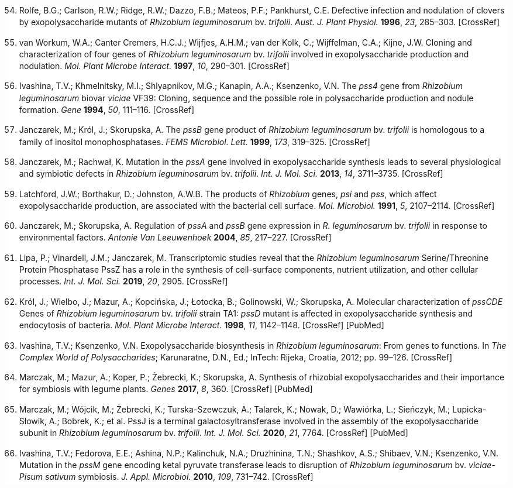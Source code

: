 54. Rolfe, B.G.; Carlson, R.W.; Ridge, R.W.; Dazzo, F.B.; Mateos, P.F.; Pankhurst, C.E. Defective infection and nodulation of clovers by exopolysaccharide mutants of *Rhizobium leguminosarum* bv. *trifolii*. *Aust. J. Plant Physiol.* **1996**, *23*, 285–303. [CrossRef]

55. van Workum, W.A.; Canter Cremers, H.C.J.; Wijfjes, A.H.M.; van der Kolk, C.; Wijffelman, C.A.; Kijne, J.W. Cloning and characterization of four genes of *Rhizobium leguminosarum* bv. *trifolii* involved in exopolysaccharide production and nodulation. *Mol. Plant Microbe Interact.* **1997**, *10*, 290–301. [CrossRef]

56. Ivashina, T.V.; Khmelnitsky, M.I.; Shlyapnikov, M.G.; Kanapin, A.A.; Ksenzenko, V.N. The *pss4* gene from *Rhizobium leguminosarum* biovar *viciae* VF39: Cloning, sequence and the possible role in polysaccharide production and nodule formation. *Gene* **1994**, *50*, 111–116. [CrossRef]

57. Janczarek, M.; Król, J.; Skorupska, A. The *pssB* gene product of *Rhizobium leguminosarum* bv. *trifolii* is homologous to a family of inositol monophosphatases. *FEMS Microbiol. Lett.* **1999**, *173*, 319–325. [CrossRef]

58. Janczarek, M.; Rachwał, K. Mutation in the *pssA* gene involved in exopolysaccharide synthesis leads to several physiological and symbiotic defects in *Rhizobium leguminosarum* bv. *trifolii*. *Int. J. Mol. Sci.* **2013**, *14*, 3711–3735. [CrossRef]

59. Latchford, J.W.; Borthakur, D.; Johnston, A.W.B. The products of *Rhizobium* genes, *psi* and *pss*, which affect exopolysaccharide production, are associated with the bacterial cell surface. *Mol. Microbiol.* **1991**, *5*, 2107–2114. [CrossRef]

60. Janczarek, M.; Skorupska, A. Regulation of *pssA* and *pssB* gene expression in *R. leguminosarum* bv. *trifolii* in response to environmental factors. *Antonie Van Leeuwenhoek* **2004**, *85*, 217–227. [CrossRef]

61. Lipa, P.; Vinardell, J.M.; Janczarek, M. Transcriptomic studies reveal that the *Rhizobium leguminosarum* Serine/Threonine Protein Phosphatase PssZ has a role in the synthesis of cell-surface components, nutrient utilization, and other cellular processes. *Int. J. Mol. Sci.* **2019**, *20*, 2905. [CrossRef]

62. Król, J.; Wielbo, J.; Mazur, A.; Kopcińska, J.; Łotocka, B.; Golinowski, W.; Skorupska, A. Molecular characterization of *pssCDE* Genes of *Rhizobium leguminosarum* bv. *trifolii* strain TA1: *pssD* mutant is affected in exopolysaccharide synthesis and endocytosis of bacteria. *Mol. Plant Microbe Interact.* **1998**, *11*, 1142–1148. [CrossRef] [PubMed]

63. Ivashina, T.V.; Ksenzenko, V.N. Exopolysaccharide biosynthesis in *Rhizobium leguminosarum*: From genes to functions. In *The Complex World of Polysaccharides*; Karunaratne, D.N., Ed.; InTech: Rijeka, Croatia, 2012; pp. 99–126. [CrossRef]

64. Marczak, M.; Mazur, A.; Koper, P.; Żebrecki, K.; Skorupska, A. Synthesis of rhizobial exopolysaccharides and their importance for symbiosis with legume plants. *Genes* **2017**, *8*, 360. [CrossRef] [PubMed]

65. Marczak, M.; Wójcik, M.; Żebrecki, K.; Turska-Szewczuk, A.; Talarek, K.; Nowak, D.; Wawiórka, L.; Sieńczyk, M.; Lupicka-Słowik, A.; Bobrek, K.; et al. PssJ is a terminal galactosyltransferase involved in the assembly of the exopolysaccharide subunit in *Rhizobium leguminosarum* bv. *trifolii*. *Int. J. Mol. Sci.* **2020**, *21*, 7764. [CrossRef] [PubMed]

66. Ivashina, T.V.; Fedorova, E.E.; Ashina, N.P.; Kalinchuk, N.A.; Druzhinina, T.N.; Shashkov, A.S.; Shibaev, V.N.; Ksenzenko, V.N. Mutation in the *pssM* gene encoding ketal pyruvate transferase leads to disruption of *Rhizobium leguminosarum* bv. *viciae-Pisum sativum* symbiosis. *J. Appl. Microbiol.* **2010**, *109*, 731–742. [CrossRef]
